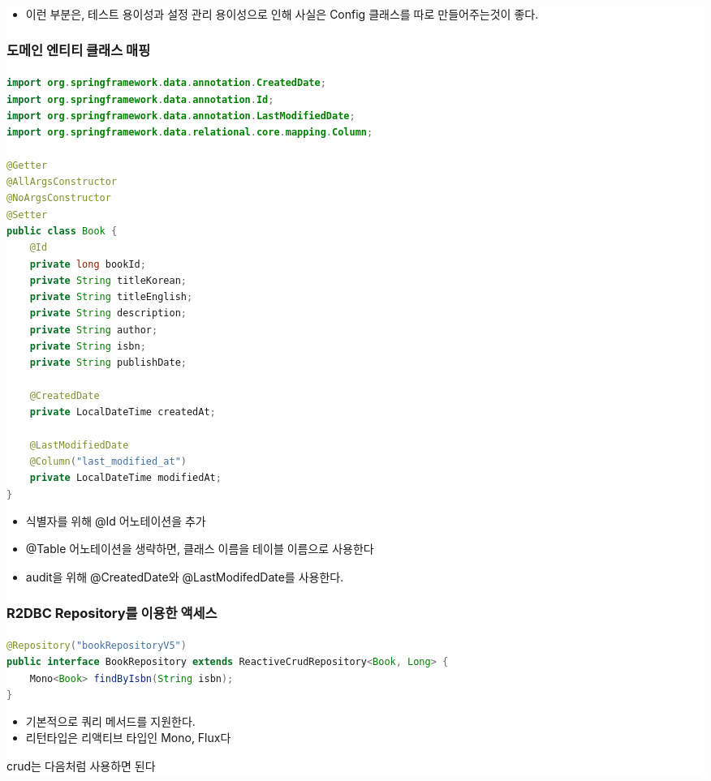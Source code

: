 * 이런 부분은, 테스트 용이성과 설정 관리 용이성으로 인해 사실은 Config 클래스를 따로 만들어주는것이 좋다.

### 도메인 엔티티 클래스 매핑

```java
import org.springframework.data.annotation.CreatedDate;
import org.springframework.data.annotation.Id;
import org.springframework.data.annotation.LastModifiedDate;
import org.springframework.data.relational.core.mapping.Column;

@Getter
@AllArgsConstructor
@NoArgsConstructor
@Setter
public class Book {
    @Id
    private long bookId;
    private String titleKorean;
    private String titleEnglish;
    private String description;
    private String author;
    private String isbn;
    private String publishDate;

    @CreatedDate
    private LocalDateTime createdAt;

    @LastModifiedDate
    @Column("last_modified_at")
    private LocalDateTime modifiedAt;
}

```

* 식별자를 위해 @Id 어노테이션을 추가 

* @Table 어노테이션을 생략하면, 클래스 이름을 테이블 이름으로 사용한다
* audit을 위해 @CreatedDate와 @LastModifedDate를 사용한다. 



### R2DBC Repository를 이용한 액세스

```java
@Repository("bookRepositoryV5")
public interface BookRepository extends ReactiveCrudRepository<Book, Long> {
    Mono<Book> findByIsbn(String isbn);
}
```

* 기본적으로 쿼리 메서드를 지원한다. 
* 리턴타입은 리액티브 타입인  Mono, Flux다

crud는 다음처럼 사용하면 된다
